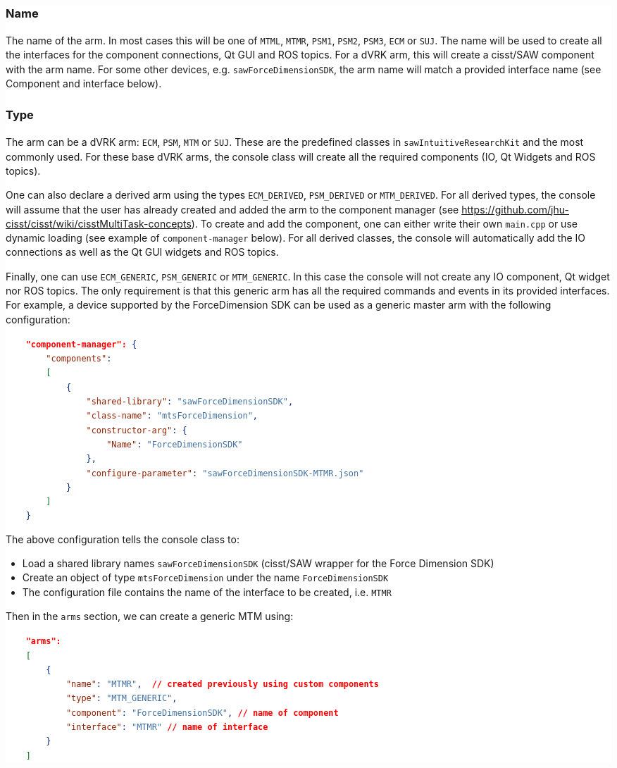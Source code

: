 ### Name

The name of the arm.  In most cases this will be one of `MTML`, `MTMR`, `PSM1`, `PSM2`, `PSM3`, `ECM` or `SUJ`.  The name will be used to create all the interfaces for the component connections, Qt GUI and ROS topics.  For a dVRK arm, this will create a cisst/SAW component with the arm name.  For some other devices, e.g. `sawForceDimensionSDK`, the arm name will match a provided interface name (see Component and interface below).

### Type

The arm can be a dVRK arm: `ECM`, `PSM`, `MTM` or `SUJ`.  These are the predefined classes in `sawIntuitiveResearchKit` and the most commonly used.  For these base dVRK arms, the console class will create all the required components (IO, Qt Widgets and ROS topics).

One can also declare a derived arm using the types `ECM_DERIVED`, `PSM_DERIVED` or `MTM_DERIVED`.   For all derived types, the console will assume that the user has already created and added the arm to the component manager (see https://github.com/jhu-cisst/cisst/wiki/cisstMultiTask-concepts).  To create and add the component, one can either write their own `main.cpp` or use dynamic loading (see example of `component-manager` below).  For all derived classes, the console will automatically add the IO connections as well as the Qt GUI widgets and ROS topics.

Finally, one can use `ECM_GENERIC`, `PSM_GENERIC` or `MTM_GENERIC`.  In this case the console will not create any IO component, Qt widget nor ROS topics.  The only requirement is that this generic arm has all the required commands and events in its provided interfaces.  For example, a device supported by the ForceDimension SDK can be used as a generic master arm with the following configuration:
```json
    "component-manager": {
        "components":
        [
            {
                "shared-library": "sawForceDimensionSDK",
                "class-name": "mtsForceDimension",
                "constructor-arg": {
                    "Name": "ForceDimensionSDK"
                },
                "configure-parameter": "sawForceDimensionSDK-MTMR.json"
            }
        ]
    }
```
The above configuration tells the console class to:
  * Load a shared library names `sawForceDimensionSDK` (cisst/SAW wrapper for the Force Dimension SDK)
  * Create an object of type `mtsForceDimension` under the name `ForceDimensionSDK`
  * The configuration file contains the name of the interface to be created, i.e. `MTMR`

Then in the `arms` section, we can create a generic MTM using:
```json
    "arms":
    [
        {
            "name": "MTMR",  // created previously using custom components
            "type": "MTM_GENERIC",
            "component": "ForceDimensionSDK", // name of component
            "interface": "MTMR" // name of interface
        }
    ]
```
